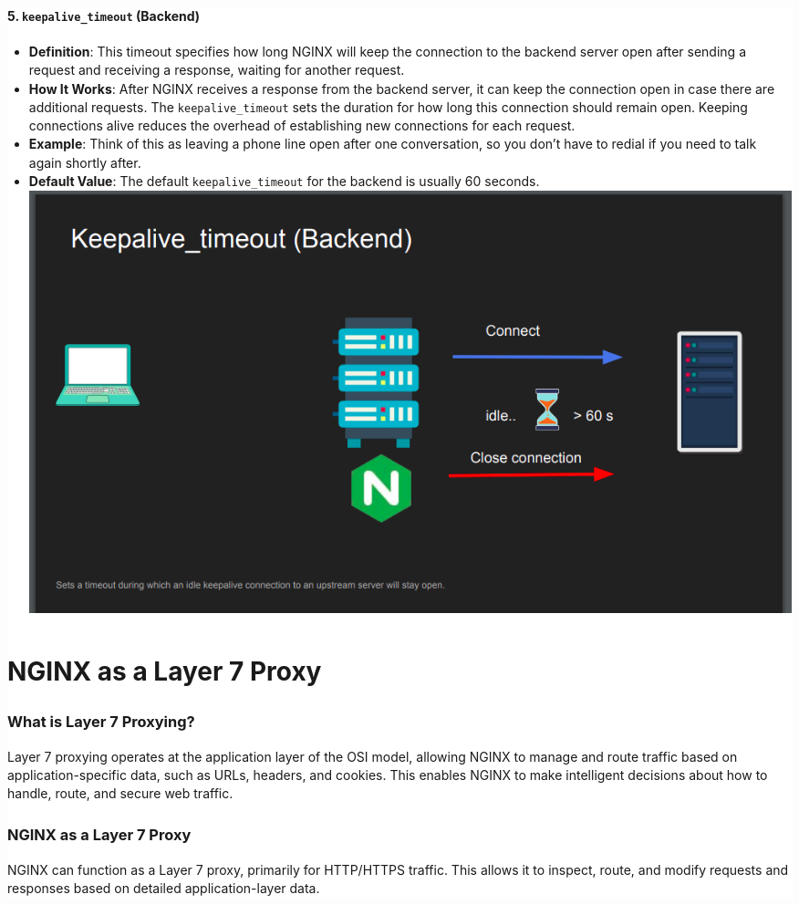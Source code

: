 #### 5. `keepalive_timeout` (Backend)
- **Definition**: This timeout specifies how long NGINX will keep the connection to the backend server open after sending a request and receiving a response, waiting for another request.
- **How It Works**: After NGINX receives a response from the backend server, it can keep the connection open in case there are additional requests. The `keepalive_timeout` sets the duration for how long this connection should remain open. Keeping connections alive reduces the overhead of establishing new connections for each request.
- **Example**: Think of this as leaving a phone line open after one conversation, so you don’t have to redial if you need to talk again shortly after.
- **Default Value**: The default `keepalive_timeout` for the backend is usually 60 seconds.         
![6](./images/17.png)





# NGINX as a Layer 7 Proxy

### What is Layer 7 Proxying?
Layer 7 proxying operates at the application layer of the OSI model, allowing NGINX to manage and route traffic based on application-specific data, such as URLs, headers, and cookies. This enables NGINX to make intelligent decisions about how to handle, route, and secure web traffic.

### NGINX as a Layer 7 Proxy
NGINX can function as a Layer 7 proxy, primarily for HTTP/HTTPS traffic. This allows it to inspect, route, and modify requests and responses based on detailed application-layer data.
